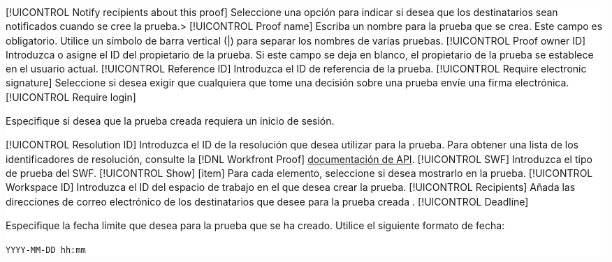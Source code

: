    <td>[!UICONTROL Notify recipients about this proof]</td> 
   <td>Seleccione una opción para indicar si desea que los destinatarios sean notificados cuando se cree la prueba.&gt;</td> 
  </tr> 
  <tr> 
   <td>[!UICONTROL Proof name]</td> 
   <td>Escriba un nombre para la prueba que se crea. Este campo es obligatorio. Utilice un símbolo de barra vertical (|) para separar los nombres de varias pruebas.</td> 
  </tr> 
  <tr> 
   <td>[!UICONTROL Proof owner ID]</td> 
   <td>Introduzca o asigne el ID del propietario de la prueba. Si este campo se deja en blanco, el propietario de la prueba se establece en el usuario actual.</td> 
  </tr> 
  <tr> 
   <td>[!UICONTROL Reference ID]</td> 
   <td>Introduzca el ID de referencia de la prueba.</td> 
  </tr> 
  <tr> 
   <td>[!UICONTROL Require electronic signature]</td> 
   <td>Seleccione si desea exigir que cualquiera que tome una decisión sobre una prueba envíe una firma electrónica.</td> 
  </tr> 
  <tr data-mc-conditions=""> 
   <td>[!UICONTROL Require login]</td> 
   <td> <p>Especifique si desea que la prueba creada requiera un inicio de sesión. </p> </td> 
  </tr> 
  <tr data-mc-conditions=""> 
   <td>[!UICONTROL Resolution ID]</td> 
   <td>Introduzca el ID de la resolución que desea utilizar para la prueba. Para obtener una lista de los identificadores de resolución, consulte la [!DNL Workfront Proof] <a href="https://api.proofhq.com/home/objects/soapworkflowproofobject.html">documentación de API</a>.</td> 
  </tr> 
  <tr data-mc-conditions=""> 
   <td>[!UICONTROL SWF]</td> 
   <td>Introduzca el tipo de prueba del SWF.</td> 
  </tr> 
  <tr data-mc-conditions=""> 
   <td>[!UICONTROL Show] [item]</td> 
   <td>Para cada elemento, seleccione si desea mostrarlo en la prueba.</td> 
  </tr> 
  <tr data-mc-conditions=""> 
   <td>[!UICONTROL Workspace ID]</td> 
   <td>Introduzca el ID del espacio de trabajo en el que desea crear la prueba. </td> 
  </tr> 
  <tr data-mc-conditions=""> 
   <td>[!UICONTROL Recipients]</td> 
   <td>Añada las direcciones de correo electrónico de los destinatarios que desee para la prueba creada .</td> 
  </tr> 
  <tr data-mc-conditions=""> 
   <td>[!UICONTROL Deadline]</td> 
   <td> <p>Especifique la fecha límite que desea para la prueba que se ha creado. Utilice el siguiente formato de fecha:</p> <p><code>YYYY-MM-DD hh:mm</code></p> </td> 
  </tr> 
 </tbody> 
</table>
